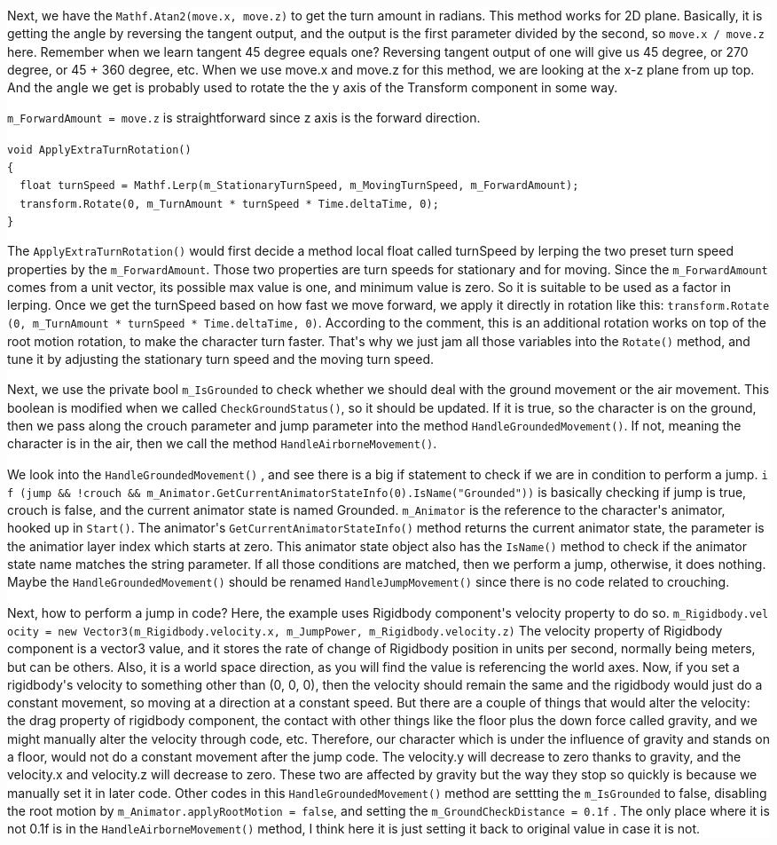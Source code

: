Next, we have the `Mathf.Atan2(move.x, move.z)` to get the turn amount in radians. This method works for 2D plane. Basically, it is getting the angle by reversing the tangent output, and the output is the first parameter divided by the second, so `move.x / move.z` here. Remember when we learn tangent 45 degree equals one? Reversing tangent output of one will give us 45 degree, or 270 degree, or 45 + 360 degree, etc. When we use move.x and move.z for this method, we are looking at the x-z plane from up top. And the angle we get is probably used to rotate the the y axis of the Transform component in some way.

`m_ForwardAmount = move.z` is straightforward since z axis is the forward direction.

```
void ApplyExtraTurnRotation()
{
  float turnSpeed = Mathf.Lerp(m_StationaryTurnSpeed, m_MovingTurnSpeed, m_ForwardAmount);
  transform.Rotate(0, m_TurnAmount * turnSpeed * Time.deltaTime, 0);
}
```
The `ApplyExtraTurnRotation()` would first decide a method local float called turnSpeed by lerping the two preset turn speed properties by the `m_ForwardAmount`. Those two properties are turn speeds for stationary and for moving. Since the `m_ForwardAmount` comes from a unit vector, its possible max value is one, and minimum value is zero. So it is suitable to be used as a factor in lerping. Once we get the turnSpeed based on how fast we move forward, we apply it directly in rotation like this: `transform.Rotate(0, m_TurnAmount * turnSpeed * Time.deltaTime, 0)`. According to the comment, this is an additional rotation works on top of the root motion rotation, to make the character turn faster. That's why we just jam all those variables into the `Rotate()` method, and tune it by adjusting the stationary turn speed and the moving turn speed.

Next, we use the private bool `m_IsGrounded` to check whether we should deal with the ground movement or the air movement. This boolean is modified when we called `CheckGroundStatus()`, so it should be updated. If it is true, so the character is on the ground, then we pass along the crouch parameter and jump parameter into the method `HandleGroundedMovement()`. If not, meaning the character is in the air, then we call the method `HandleAirborneMovement()`.

We look into the `HandleGroundedMovement()` , and see there is a big if statement to check if we are in condition to perform a jump. `if (jump && !crouch && m_Animator.GetCurrentAnimatorStateInfo(0).IsName("Grounded"))` is basically checking if jump is true, crouch is false, and the current animator state is named Grounded. `m_Animator` is the reference to the character's animator, hooked up in `Start()`. The animator's `GetCurrentAnimatorStateInfo()` method returns the current animator state, the parameter is the animatior layer index which starts at zero. This animator state object also has the `IsName()` method to check if the animator state name matches the string parameter. If all those conditions are matched, then we perform a jump, otherwise, it does nothing. Maybe the `HandleGroundedMovement()` should be renamed `HandleJumpMovement()` since there is no code related to crouching.

Next, how to perform a jump in code? Here, the example uses Rigidbody component's velocity property to do so. `m_Rigidbody.velocity = new Vector3(m_Rigidbody.velocity.x, m_JumpPower, m_Rigidbody.velocity.z)` The velocity property of Rigidbody component is a vector3 value, and it stores the rate of change of Rigidbody position in units per second, normally being meters, but can be others. Also, it is a world space direction, as you will find the value is referencing the world axes. Now, if you set a rigidbody's velocity to something other than (0, 0, 0), then the velocity should remain the same and the rigidbody would just do a constant movement, so moving at a direction at a constant speed. But there are a couple of things that would alter the velocity: the drag property of rigidbody component, the contact with other things like the floor plus the down force called gravity, and we might manually alter the velocity through code, etc. Therefore, our character which is under the influence of gravity and stands on a floor, would not do a constant movement after the jump code. The velocity.y will decrease to zero thanks to gravity, and the velocity.x and velocity.z will decrease to zero. These two are affected by gravity but the way they stop so quickly is because we manually set it in later code.
Other codes in this `HandleGroundedMovement()` method are settting the `m_IsGrounded` to false, disabling the root motion by `m_Animator.applyRootMotion = false`, and setting the `m_GroundCheckDistance = 0.1f` . The only place where it is not 0.1f is in the `HandleAirborneMovement()` method, I think here it is just setting it back to original value in case it is not.
